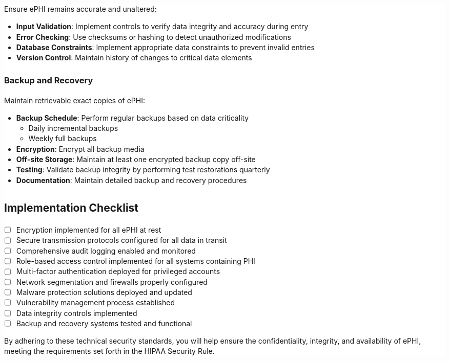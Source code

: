 Ensure ePHI remains accurate and unaltered:

- **Input Validation**: Implement controls to verify data integrity and accuracy during entry
- **Error Checking**: Use checksums or hashing to detect unauthorized modifications
- **Database Constraints**: Implement appropriate data constraints to prevent invalid entries
- **Version Control**: Maintain history of changes to critical data elements

### Backup and Recovery

Maintain retrievable exact copies of ePHI:

- **Backup Schedule**: Perform regular backups based on data criticality
  - Daily incremental backups
  - Weekly full backups
- **Encryption**: Encrypt all backup media
- **Off-site Storage**: Maintain at least one encrypted backup copy off-site
- **Testing**: Validate backup integrity by performing test restorations quarterly
- **Documentation**: Maintain detailed backup and recovery procedures

## Implementation Checklist

- [ ] Encryption implemented for all ePHI at rest
- [ ] Secure transmission protocols configured for all data in transit
- [ ] Comprehensive audit logging enabled and monitored
- [ ] Role-based access control implemented for all systems containing PHI
- [ ] Multi-factor authentication deployed for privileged accounts
- [ ] Network segmentation and firewalls properly configured
- [ ] Malware protection solutions deployed and updated
- [ ] Vulnerability management process established
- [ ] Data integrity controls implemented
- [ ] Backup and recovery systems tested and functional

By adhering to these technical security standards, you will help ensure the confidentiality, integrity, and availability of ePHI, meeting the requirements set forth in the HIPAA Security Rule.
